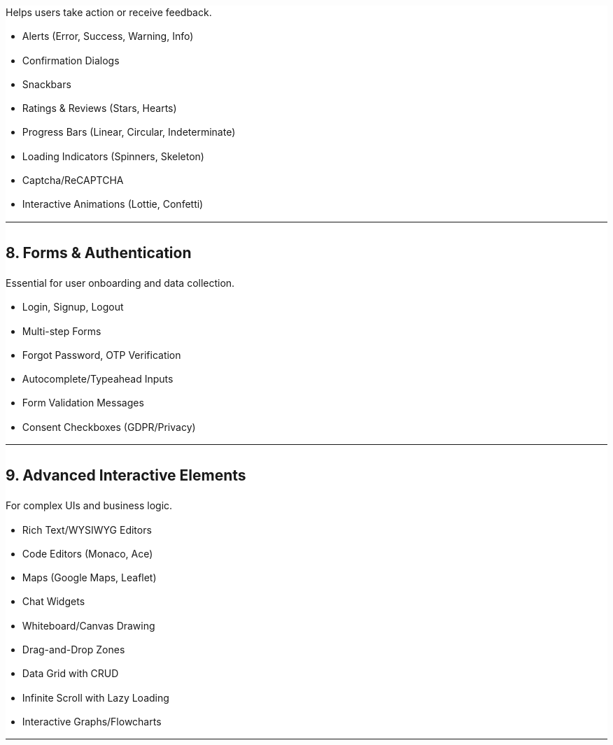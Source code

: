 Helps users take action or receive feedback.

* Alerts (Error, Success, Warning, Info)
    
* Confirmation Dialogs
    
* Snackbars
    
* Ratings & Reviews (Stars, Hearts)
    
* Progress Bars (Linear, Circular, Indeterminate)
    
* Loading Indicators (Spinners, Skeleton)
    
* Captcha/ReCAPTCHA
    
* Interactive Animations (Lottie, Confetti)
    

---

## **8\. Forms & Authentication**

Essential for user onboarding and data collection.

* Login, Signup, Logout
    
* Multi-step Forms
    
* Forgot Password, OTP Verification
    
* Autocomplete/Typeahead Inputs
    
* Form Validation Messages
    
* Consent Checkboxes (GDPR/Privacy)
    

---

## **9\. Advanced Interactive Elements**

For complex UIs and business logic.

* Rich Text/WYSIWYG Editors
    
* Code Editors (Monaco, Ace)
    
* Maps (Google Maps, Leaflet)
    
* Chat Widgets
    
* Whiteboard/Canvas Drawing
    
* Drag-and-Drop Zones
    
* Data Grid with CRUD
    
* Infinite Scroll with Lazy Loading
    
* Interactive Graphs/Flowcharts
    

---